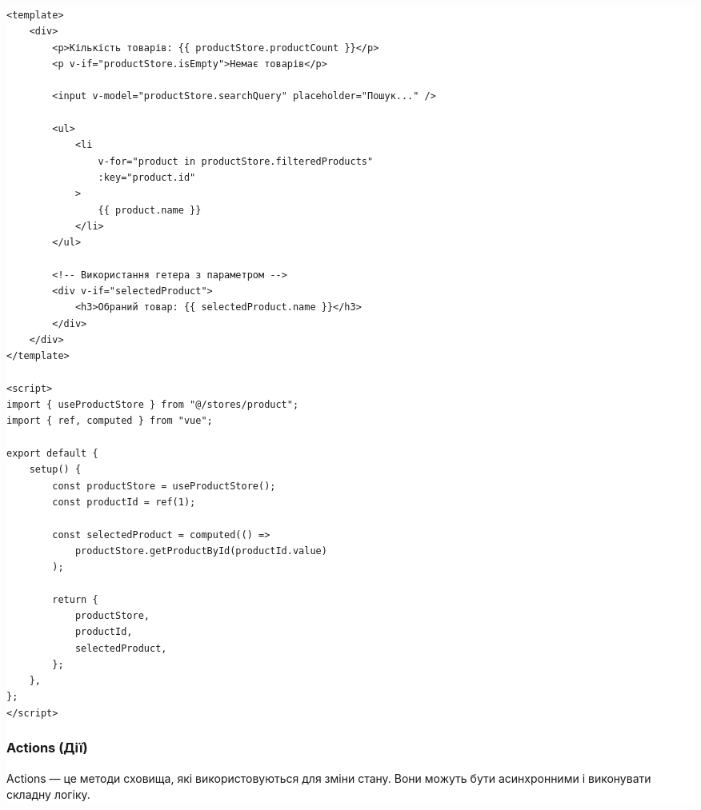 ```vue
<template>
    <div>
        <p>Кількість товарів: {{ productStore.productCount }}</p>
        <p v-if="productStore.isEmpty">Немає товарів</p>

        <input v-model="productStore.searchQuery" placeholder="Пошук..." />

        <ul>
            <li
                v-for="product in productStore.filteredProducts"
                :key="product.id"
            >
                {{ product.name }}
            </li>
        </ul>

        <!-- Використання гетера з параметром -->
        <div v-if="selectedProduct">
            <h3>Обраний товар: {{ selectedProduct.name }}</h3>
        </div>
    </div>
</template>

<script>
import { useProductStore } from "@/stores/product";
import { ref, computed } from "vue";

export default {
    setup() {
        const productStore = useProductStore();
        const productId = ref(1);

        const selectedProduct = computed(() =>
            productStore.getProductById(productId.value)
        );

        return {
            productStore,
            productId,
            selectedProduct,
        };
    },
};
</script>
```

### Actions (Дії)

Actions — це методи сховища, які використовуються для зміни стану. Вони можуть бути асинхронними і виконувати складну логіку.
